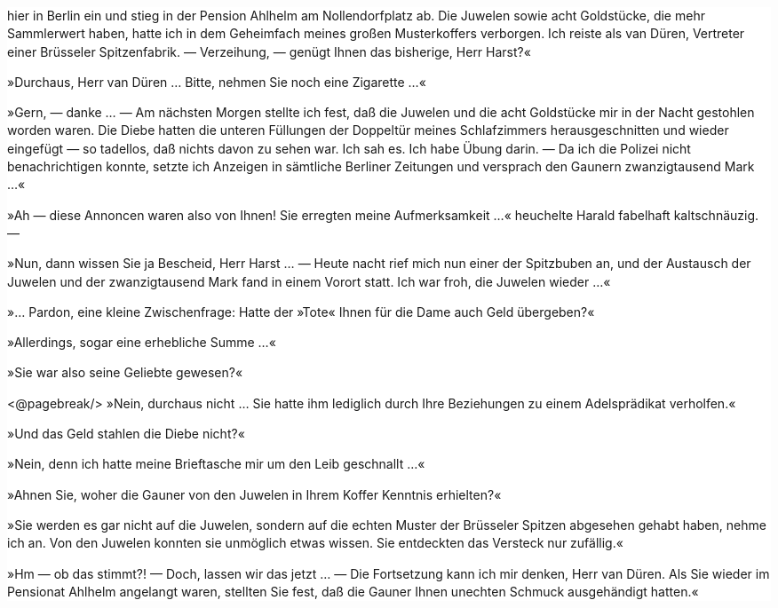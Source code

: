 hier in Berlin ein und stieg in der Pension Ahlhelm
am Nollendorfplatz ab. Die Juwelen sowie acht Goldstücke,
die mehr Sammlerwert haben, hatte ich in dem
Geheimfach meines großen Musterkoffers verborgen. Ich reiste
als van Düren, Vertreter einer Brüsseler Spitzenfabrik. —
Verzeihung, — genügt Ihnen das bisherige, Herr Harst?«

»Durchaus, Herr van Düren … Bitte, nehmen Sie
noch eine Zigarette …«

»Gern, — danke … — Am nächsten Morgen stellte
ich fest, daß die Juwelen und die acht Goldstücke mir in
der Nacht gestohlen worden waren. Die Diebe hatten die
unteren Füllungen der Doppeltür meines Schlafzimmers
herausgeschnitten und wieder eingefügt — so tadellos, daß
nichts davon zu sehen war. Ich sah es. Ich habe Übung
darin. — Da ich die Polizei nicht benachrichtigen konnte,
setzte ich Anzeigen in sämtliche Berliner Zeitungen und
versprach den Gaunern zwanzigtausend Mark …«

»Ah — diese Annoncen waren also von Ihnen! Sie
erregten meine Aufmerksamkeit …« heuchelte Harald fabelhaft
kaltschnäuzig. —

»Nun, dann wissen Sie ja Bescheid, Herr Harst … —
Heute nacht rief mich nun einer der Spitzbuben an, und der
Austausch der Juwelen und der zwanzigtausend Mark fand
in einem Vorort statt. Ich war froh, die Juwelen wieder …«

»… Pardon, eine kleine Zwischenfrage: Hatte der »Tote«
Ihnen für die Dame auch Geld übergeben?«

»Allerdings, sogar eine erhebliche Summe …«

»Sie war also seine Geliebte gewesen?«

<@pagebreak/>
»Nein, durchaus nicht … Sie hatte ihm lediglich durch
Ihre Beziehungen zu einem Adelsprädikat verholfen.«

»Und das Geld stahlen die Diebe nicht?«

»Nein, denn ich hatte meine Brieftasche mir um den
Leib geschnallt …«

»Ahnen Sie, woher die Gauner von den Juwelen in
Ihrem Koffer Kenntnis erhielten?«

»Sie werden es gar nicht auf die Juwelen, sondern
auf die echten Muster der Brüsseler Spitzen abgesehen gehabt
haben, nehme ich an. Von den Juwelen konnten sie unmöglich
etwas wissen. Sie entdeckten das Versteck nur zufällig.«

»Hm — ob das stimmt?! — Doch, lassen wir das
jetzt … — Die Fortsetzung kann ich mir denken, Herr
van Düren. Als Sie wieder im Pensionat Ahlhelm angelangt
waren, stellten Sie fest, daß die Gauner Ihnen unechten
Schmuck ausgehändigt hatten.«
